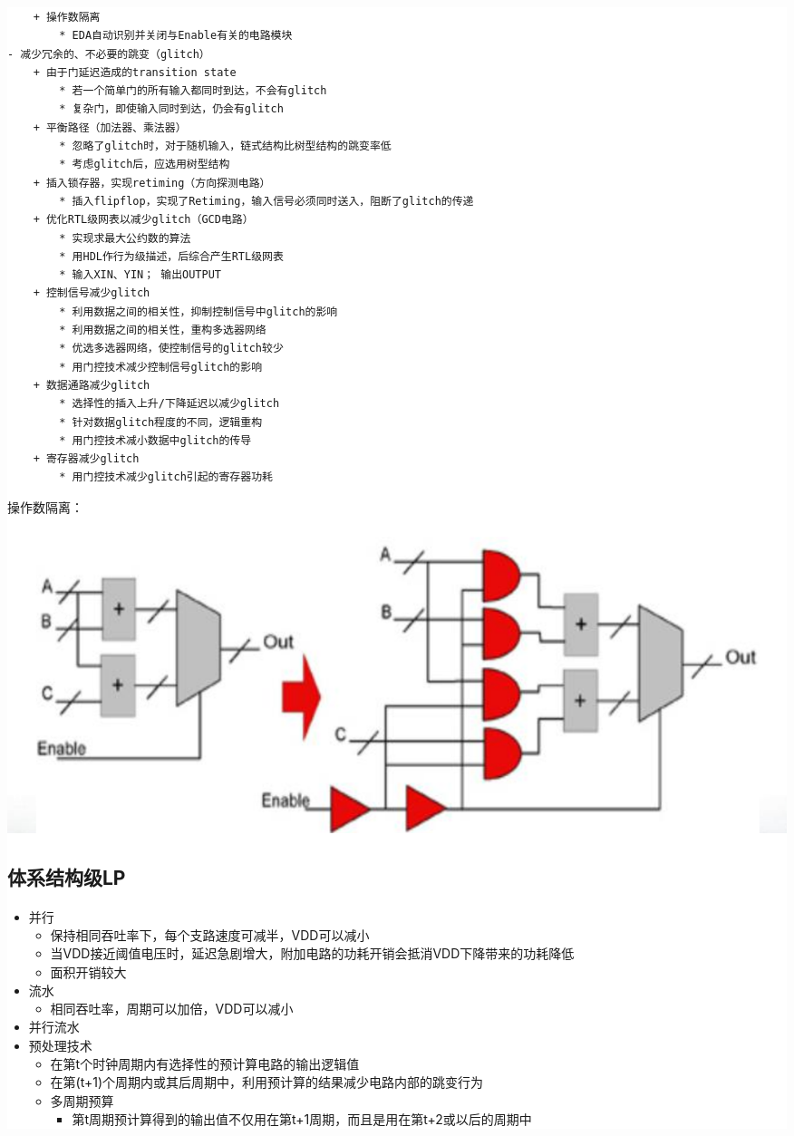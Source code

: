         + 操作数隔离
            * EDA自动识别并关闭与Enable有关的电路模块
    - 减少冗余的、不必要的跳变（glitch）
        + 由于门延迟造成的transition state
            * 若一个简单门的所有输入都同时到达，不会有glitch
            * 复杂门，即使输入同时到达，仍会有glitch
        + 平衡路径（加法器、乘法器）
            * 忽略了glitch时，对于随机输入，链式结构比树型结构的跳变率低
            * 考虑glitch后，应选用树型结构
        + 插入锁存器，实现retiming（方向探测电路）
            * 插入flipflop，实现了Retiming，输入信号必须同时送入，阻断了glitch的传递
        + 优化RTL级网表以减少glitch（GCD电路）
            * 实现求最大公约数的算法
            * 用HDL作行为级描述，后综合产生RTL级网表
            * 输入XIN、YIN； 输出OUTPUT
        + 控制信号减少glitch
            * 利用数据之间的相关性，抑制控制信号中glitch的影响
            * 利用数据之间的相关性，重构多选器网络
            * 优选多选器网络，使控制信号的glitch较少
            * 用门控技术减少控制信号glitch的影响
        + 数据通路减少glitch
            * 选择性的插入上升/下降延迟以减少glitch
            * 针对数据glitch程度的不同，逻辑重构
            * 用门控技术减小数据中glitch的传导
        + 寄存器减少glitch
            * 用门控技术减少glitch引起的寄存器功耗

操作数隔离：

![](../assets/lp3.png)

## 体系结构级LP

* 并行
    - 保持相同吞吐率下，每个支路速度可减半，VDD可以减小
    - 当VDD接近阈值电压时，延迟急剧增大，附加电路的功耗开销会抵消VDD下降带来的功耗降低
    - 面积开销较大
* 流水
    - 相同吞吐率，周期可以加倍，VDD可以减小
* 并行流水
* 预处理技术
    - 在第t个时钟周期内有选择性的预计算电路的输出逻辑值
    - 在第(t+1)个周期内或其后周期中，利用预计算的结果减少电路内部的跳变行为
    - 多周期预算
        + 第t周期预计算得到的输出值不仅用在第t+1周期，而且是用在第t+2或以后的周期中
